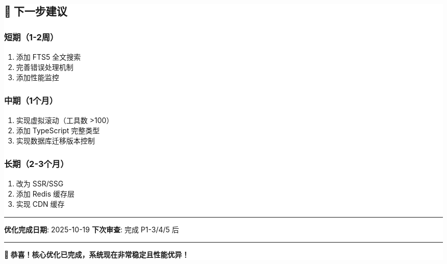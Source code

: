 
## 🚀 下一步建议

### 短期（1-2周）

1. 添加 FTS5 全文搜索
2. 完善错误处理机制
3. 添加性能监控

### 中期（1个月）

1. 实现虚拟滚动（工具数 >100）
2. 添加 TypeScript 完整类型
3. 实现数据库迁移版本控制

### 长期（2-3个月）

1. 改为 SSR/SSG
2. 添加 Redis 缓存层
3. 实现 CDN 缓存

---

**优化完成日期**: 2025-10-19
**下次审查**: 完成 P1-3/4/5 后

---

**🎊 恭喜！核心优化已完成，系统现在非常稳定且性能优异！**
